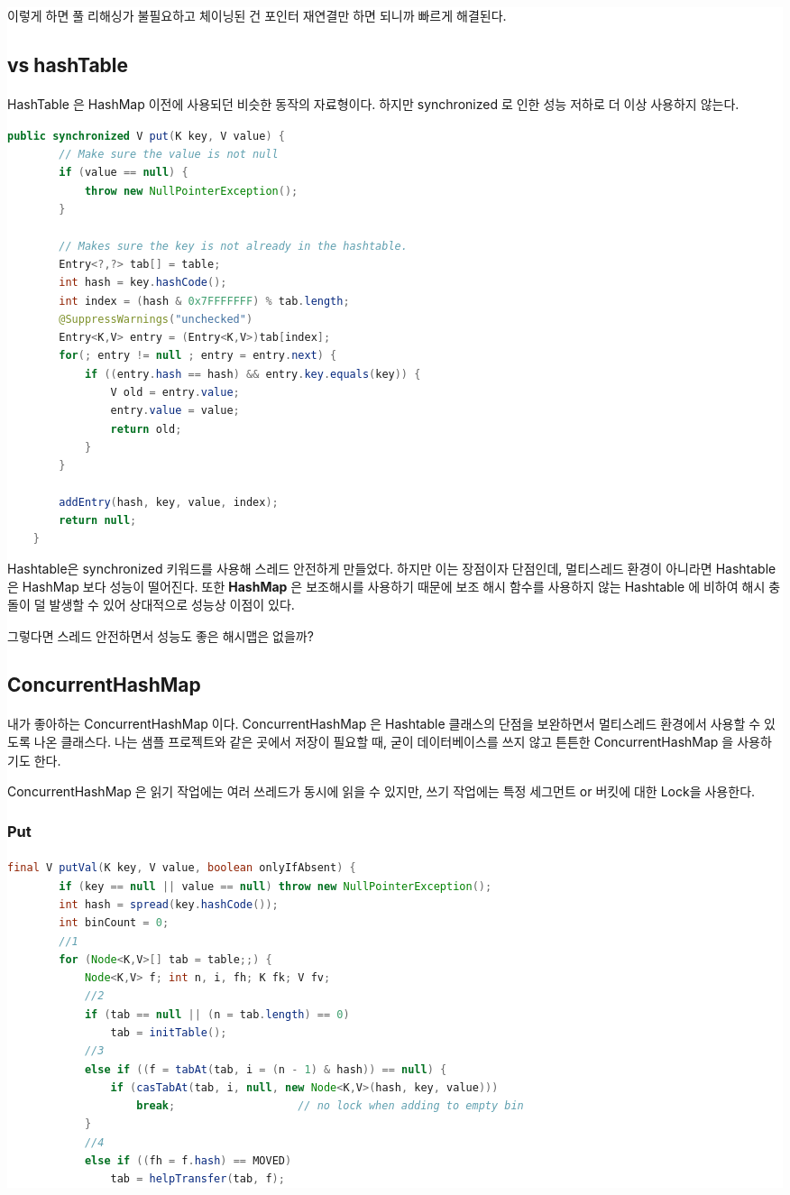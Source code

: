 이렇게 하면 풀 리해싱가 불필요하고 체이닝된 건 포인터 재연결만 하면 되니까 빠르게 해결된다.

## vs hashTable

HashTable 은 HashMap 이전에 사용되던 비슷한 동작의 자료형이다. 하지만 synchronized 로 인한 성능 저하로 더 이상 사용하지 않는다.

```java
public synchronized V put(K key, V value) {
        // Make sure the value is not null
        if (value == null) {
            throw new NullPointerException();
        }

        // Makes sure the key is not already in the hashtable.
        Entry<?,?> tab[] = table;
        int hash = key.hashCode();
        int index = (hash & 0x7FFFFFFF) % tab.length;
        @SuppressWarnings("unchecked")
        Entry<K,V> entry = (Entry<K,V>)tab[index];
        for(; entry != null ; entry = entry.next) {
            if ((entry.hash == hash) && entry.key.equals(key)) {
                V old = entry.value;
                entry.value = value;
                return old;
            }
        }

        addEntry(hash, key, value, index);
        return null;
    }
```

Hashtable은 synchronized 키워드를 사용해 스레드 안전하게 만들었다. 하지만 이는 장점이자 단점인데, 멀티스레드 환경이 아니라면 Hashtable은  HashMap 보다 성능이 떨어진다. 또한 **HashMap** 은 보조해시를 사용하기 때문에 보조 해시 함수를 사용하지 않는 Hashtable 에 비하여 해시 충돌이 덜 발생할 수 있어 상대적으로 성능상 이점이 있다.

그렇다면 스레드 안전하면서 성능도 좋은 해시맵은 없을까?

## ConcurrentHashMap

내가 좋아하는 ConcurrentHashMap 이다. ConcurrentHashMap 은 Hashtable 클래스의 단점을 보완하면서 멀티스레드 환경에서 사용할 수 있도록 나온 클래스다. 나는 샘플 프로젝트와 같은 곳에서 저장이 필요할 때, 굳이 데이터베이스를 쓰지 않고 튼튼한 ConcurrentHashMap 을 사용하기도 한다.

ConcurrentHashMap 은 읽기 작업에는 여러 쓰레드가 동시에 읽을 수 있지만, 쓰기 작업에는 특정 세그먼트 or 버킷에 대한 Lock을 사용한다.

### Put

```java
final V putVal(K key, V value, boolean onlyIfAbsent) {
        if (key == null || value == null) throw new NullPointerException();
        int hash = spread(key.hashCode());
        int binCount = 0;
        //1
        for (Node<K,V>[] tab = table;;) {
            Node<K,V> f; int n, i, fh; K fk; V fv;
            //2
            if (tab == null || (n = tab.length) == 0)
                tab = initTable();
            //3
            else if ((f = tabAt(tab, i = (n - 1) & hash)) == null) {
                if (casTabAt(tab, i, null, new Node<K,V>(hash, key, value)))
                    break;                   // no lock when adding to empty bin
            }
            //4
            else if ((fh = f.hash) == MOVED)
                tab = helpTransfer(tab, f);
```